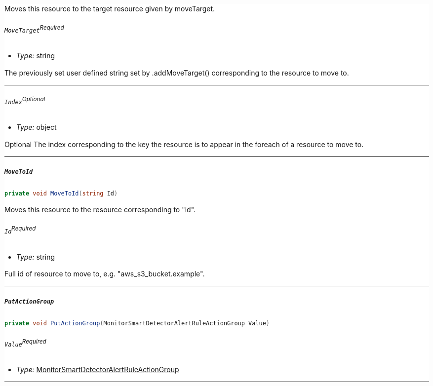 Moves this resource to the target resource given by moveTarget.

###### `MoveTarget`<sup>Required</sup> <a name="MoveTarget" id="@cdktf/provider-azurerm.monitorSmartDetectorAlertRule.MonitorSmartDetectorAlertRule.moveTo.parameter.moveTarget"></a>

- *Type:* string

The previously set user defined string set by .addMoveTarget() corresponding to the resource to move to.

---

###### `Index`<sup>Optional</sup> <a name="Index" id="@cdktf/provider-azurerm.monitorSmartDetectorAlertRule.MonitorSmartDetectorAlertRule.moveTo.parameter.index"></a>

- *Type:* object

Optional The index corresponding to the key the resource is to appear in the foreach of a resource to move to.

---

##### `MoveToId` <a name="MoveToId" id="@cdktf/provider-azurerm.monitorSmartDetectorAlertRule.MonitorSmartDetectorAlertRule.moveToId"></a>

```csharp
private void MoveToId(string Id)
```

Moves this resource to the resource corresponding to "id".

###### `Id`<sup>Required</sup> <a name="Id" id="@cdktf/provider-azurerm.monitorSmartDetectorAlertRule.MonitorSmartDetectorAlertRule.moveToId.parameter.id"></a>

- *Type:* string

Full id of resource to move to, e.g. "aws_s3_bucket.example".

---

##### `PutActionGroup` <a name="PutActionGroup" id="@cdktf/provider-azurerm.monitorSmartDetectorAlertRule.MonitorSmartDetectorAlertRule.putActionGroup"></a>

```csharp
private void PutActionGroup(MonitorSmartDetectorAlertRuleActionGroup Value)
```

###### `Value`<sup>Required</sup> <a name="Value" id="@cdktf/provider-azurerm.monitorSmartDetectorAlertRule.MonitorSmartDetectorAlertRule.putActionGroup.parameter.value"></a>

- *Type:* <a href="#@cdktf/provider-azurerm.monitorSmartDetectorAlertRule.MonitorSmartDetectorAlertRuleActionGroup">MonitorSmartDetectorAlertRuleActionGroup</a>

---